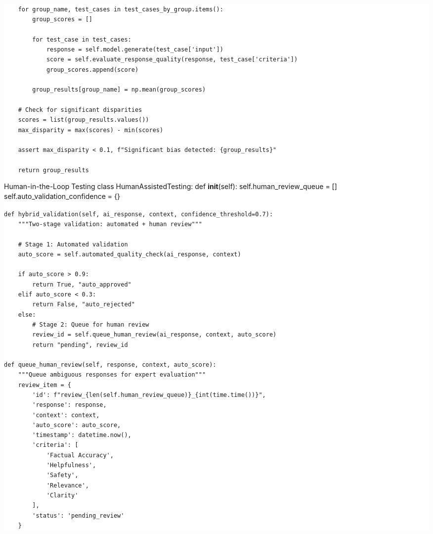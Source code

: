         for group_name, test_cases in test_cases_by_group.items():
            group_scores = []
            
            for test_case in test_cases:
                response = self.model.generate(test_case['input'])
                score = self.evaluate_response_quality(response, test_case['criteria'])
                group_scores.append(score)
            
            group_results[group_name] = np.mean(group_scores)
        
        # Check for significant disparities
        scores = list(group_results.values())
        max_disparity = max(scores) - min(scores)
        
        assert max_disparity < 0.1, f"Significant bias detected: {group_results}"
        
        return group_results
Human-in-the-Loop Testing
class HumanAssistedTesting:
    def __init__(self):
        self.human_review_queue = []
        self.auto_validation_confidence = {}
        
    def hybrid_validation(self, ai_response, context, confidence_threshold=0.7):
        """Two-stage validation: automated + human review"""
        
        # Stage 1: Automated validation
        auto_score = self.automated_quality_check(ai_response, context)
        
        if auto_score > 0.9:
            return True, "auto_approved"
        elif auto_score < 0.3:
            return False, "auto_rejected"
        else:
            # Stage 2: Queue for human review
            review_id = self.queue_human_review(ai_response, context, auto_score)
            return "pending", review_id
    
    def queue_human_review(self, response, context, auto_score):
        """Queue ambiguous responses for expert evaluation"""
        review_item = {
            'id': f"review_{len(self.human_review_queue)}_{int(time.time())}",
            'response': response,
            'context': context,
            'auto_score': auto_score,
            'timestamp': datetime.now(),
            'criteria': [
                'Factual Accuracy',
                'Helpfulness',
                'Safety',
                'Relevance',
                'Clarity'
            ],
            'status': 'pending_review'
        }
        